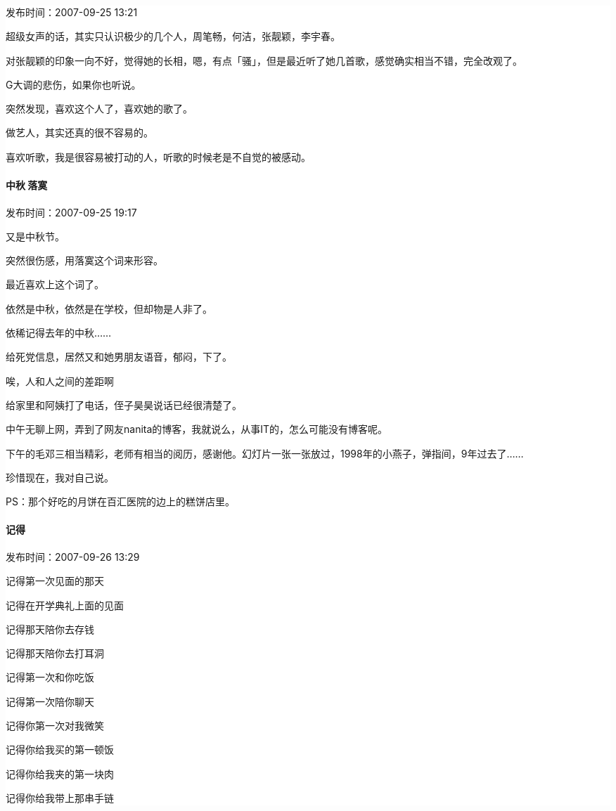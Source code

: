 发布时间：2007-09-25 13:21

超级女声的话，其实只认识极少的几个人，周笔畅，何洁，张靓颖，李宇春。

对张靓颖的印象一向不好，觉得她的长相，嗯，有点「骚」，但是最近听了她几首歌，感觉确实相当不错，完全改观了。

G大调的悲伤，如果你也听说。

突然发现，喜欢这个人了，喜欢她的歌了。

做艺人，其实还真的很不容易的。

喜欢听歌，我是很容易被打动的人，听歌的时候老是不自觉的被感动。

#### 中秋 落寞

发布时间：2007-09-25 19:17

又是中秋节。

突然很伤感，用落寞这个词来形容。

最近喜欢上这个词了。

依然是中秋，依然是在学校，但却物是人非了。

依稀记得去年的中秋……

给死党信息，居然又和她男朋友语音，郁闷，下了。

唉，人和人之间的差距啊

给家里和阿姨打了电话，侄子昊昊说话已经很清楚了。

中午无聊上网，弄到了网友nanita的博客，我就说么，从事IT的，怎么可能没有博客呢。

下午的毛邓三相当精彩，老师有相当的阅历，感谢他。幻灯片一张一张放过，1998年的小燕子，弹指间，9年过去了……

珍惜现在，我对自己说。

PS：那个好吃的月饼在百汇医院的边上的糕饼店里。

#### 记得

发布时间：2007-09-26 13:29

记得第一次见面的那天

记得在开学典礼上面的见面

记得那天陪你去存钱

记得那天陪你去打耳洞

记得第一次和你吃饭

记得第一次陪你聊天

记得你第一次对我微笑

记得你给我买的第一顿饭

记得你给我夹的第一块肉

记得你给我带上那串手链
